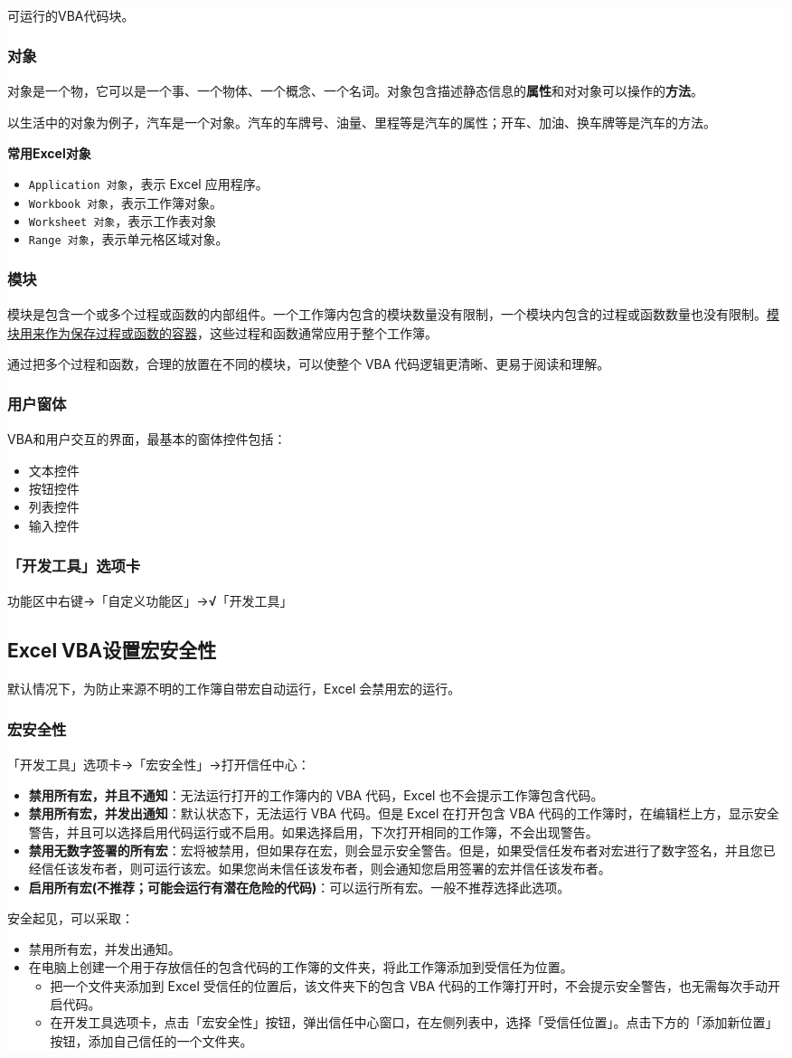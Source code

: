 可运行的VBA代码块。  

### 对象

对象是一个物，它可以是一个事、一个物体、一个概念、一个名词。对象包含描述静态信息的**属性**和对对象可以操作的**方法**。  

以生活中的对象为例子，汽车是一个对象。汽车的车牌号、油量、里程等是汽车的属性；开车、加油、换车牌等是汽车的方法。  

**常用Excel对象**  

- `Application 对象`，表示 Excel 应用程序。
- `Workbook 对象`，表示工作簿对象。
- `Worksheet 对象`，表示工作表对象
- `Range 对象`，表示单元格区域对象。

### 模块

模块是包含一个或多个过程或函数的内部组件。一个工作簿内包含的模块数量没有限制，一个模块内包含的过程或函数数量也没有限制。<u>模块用来作为保存过程或函数的容器</u>，这些过程和函数通常应用于整个工作簿。  

通过把多个过程和函数，合理的放置在不同的模块，可以使整个 VBA 代码逻辑更清晰、更易于阅读和理解。  

### 用户窗体

VBA和用户交互的界面，最基本的窗体控件包括：  

- 文本控件
- 按钮控件
- 列表控件
- 输入控件

### 「开发工具」选项卡

功能区中右键→「自定义功能区」→√「开发工具」  

## Excel VBA设置宏安全性

默认情况下，为防止来源不明的工作簿自带宏自动运行，Excel 会禁用宏的运行。  

### 宏安全性

「开发工具」选项卡→「宏安全性」→打开信任中心：  

- **禁用所有宏，并且不通知**：无法运行打开的工作簿内的 VBA 代码，Excel 也不会提示工作簿包含代码。
- **禁用所有宏，并发出通知**：默认状态下，无法运行 VBA 代码。但是 Excel 在打开包含 VBA 代码的工作簿时，在编辑栏上方，显示安全警告，并且可以选择启用代码运行或不启用。如果选择启用，下次打开相同的工作簿，不会出现警告。
- **禁用无数字签署的所有宏**：宏将被禁用，但如果存在宏，则会显示安全警告。但是，如果受信任发布者对宏进行了数字签名，并且您已经信任该发布者，则可运行该宏。如果您尚未信任该发布者，则会通知您启用签署的宏并信任该发布者。
- **启用所有宏(不推荐；可能会运行有潜在危险的代码)**：可以运行所有宏。一般不推荐选择此选项。

安全起见，可以采取：

- 禁用所有宏，并发出通知。
- 在电脑上创建一个用于存放信任的包含代码的工作簿的文件夹，将此工作簿添加到受信任为位置。
  - 把一个文件夹添加到 Excel 受信任的位置后，该文件夹下的包含 VBA 代码的工作簿打开时，不会提示安全警告，也无需每次手动开启代码。
  - 在开发工具选项卡，点击「宏安全性」按钮，弹出信任中心窗口，在左侧列表中，选择「受信任位置」。点击下方的「添加新位置」按钮，添加自己信任的一个文件夹。
